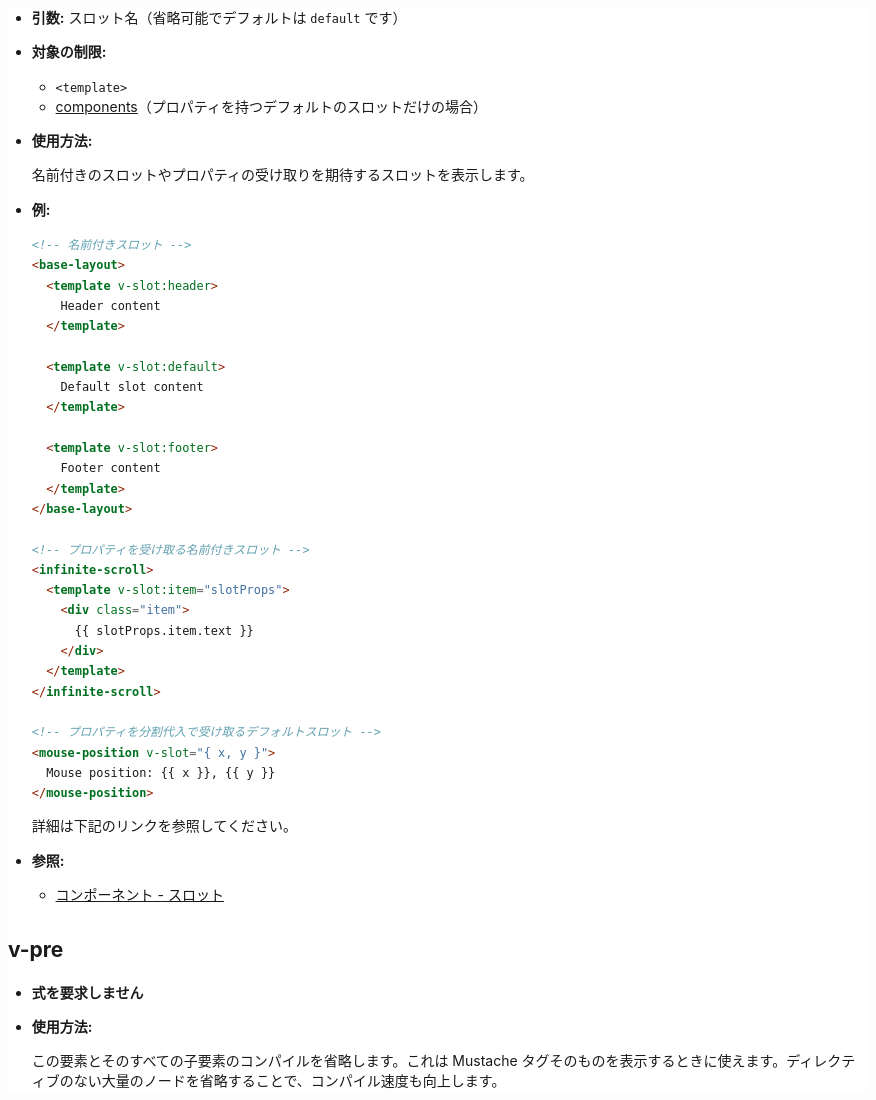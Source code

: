 - **引数:** スロット名（省略可能でデフォルトは `default` です）

- **対象の制限:**

  - `<template>`
  - [components](../guide/component-slots.html#デフォルトスロットしかない場合の省略記法)（プロパティを持つデフォルトのスロットだけの場合）

- **使用方法:**

  名前付きのスロットやプロパティの受け取りを期待するスロットを表示します。

- **例:**

  ```html
  <!-- 名前付きスロット -->
  <base-layout>
    <template v-slot:header>
      Header content
    </template>

    <template v-slot:default>
      Default slot content
    </template>

    <template v-slot:footer>
      Footer content
    </template>
  </base-layout>

  <!-- プロパティを受け取る名前付きスロット -->
  <infinite-scroll>
    <template v-slot:item="slotProps">
      <div class="item">
        {{ slotProps.item.text }}
      </div>
    </template>
  </infinite-scroll>

  <!-- プロパティを分割代入で受け取るデフォルトスロット -->
  <mouse-position v-slot="{ x, y }">
    Mouse position: {{ x }}, {{ y }}
  </mouse-position>
  ```

  詳細は下記のリンクを参照してください。

- **参照:**
  - [コンポーネント - スロット](../guide/component-slots.html)

## v-pre

- **式を要求しません**

- **使用方法:**

  この要素とそのすべての子要素のコンパイルを省略します。これは Mustache タグそのものを表示するときに使えます。ディレクティブのない大量のノードを省略することで、コンパイル速度も向上します。
